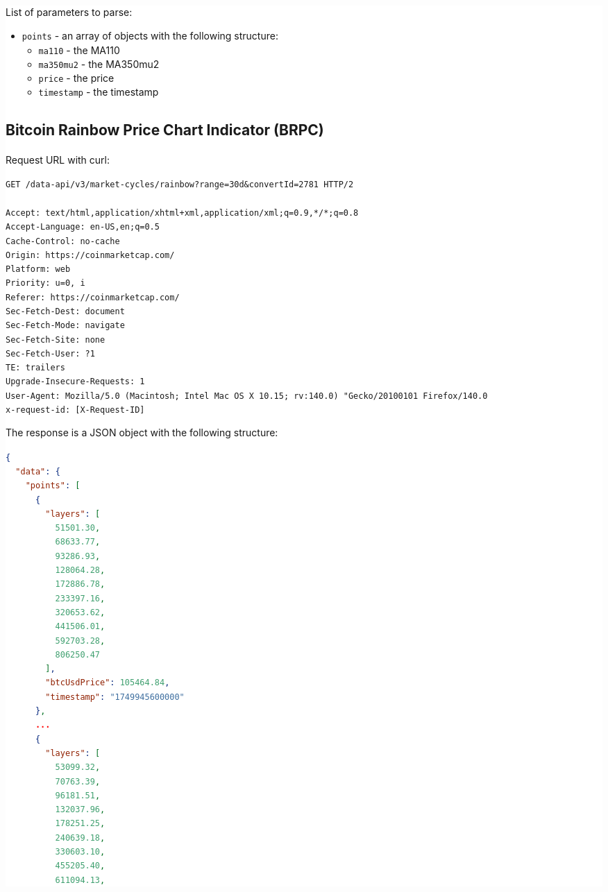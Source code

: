 List of parameters to parse:

- `points` - an array of objects with the following structure:
    - `ma110` - the MA110
    - `ma350mu2` - the MA350mu2
    - `price` - the price
    - `timestamp` - the timestamp

## Bitcoin Rainbow Price Chart Indicator (BRPC)

Request URL with curl:

```text
GET /data-api/v3/market-cycles/rainbow?range=30d&convertId=2781 HTTP/2

Accept: text/html,application/xhtml+xml,application/xml;q=0.9,*/*;q=0.8
Accept-Language: en-US,en;q=0.5
Cache-Control: no-cache
Origin: https://coinmarketcap.com/
Platform: web
Priority: u=0, i
Referer: https://coinmarketcap.com/
Sec-Fetch-Dest: document
Sec-Fetch-Mode: navigate
Sec-Fetch-Site: none
Sec-Fetch-User: ?1
TE: trailers
Upgrade-Insecure-Requests: 1
User-Agent: Mozilla/5.0 (Macintosh; Intel Mac OS X 10.15; rv:140.0) "Gecko/20100101 Firefox/140.0
x-request-id: [X-Request-ID]
```

The response is a JSON object with the following structure:

```json
{
  "data": {
    "points": [
      {
        "layers": [
          51501.30,
          68633.77,
          93286.93,
          128064.28,
          172886.78,
          233397.16,
          320653.62,
          441506.01,
          592703.28,
          806250.47
        ],
        "btcUsdPrice": 105464.84,
        "timestamp": "1749945600000"
      },
      ...
      {
        "layers": [
          53099.32,
          70763.39,
          96181.51,
          132037.96,
          178251.25,
          240639.18,
          330603.10,
          455205.40,
          611094.13,
```
